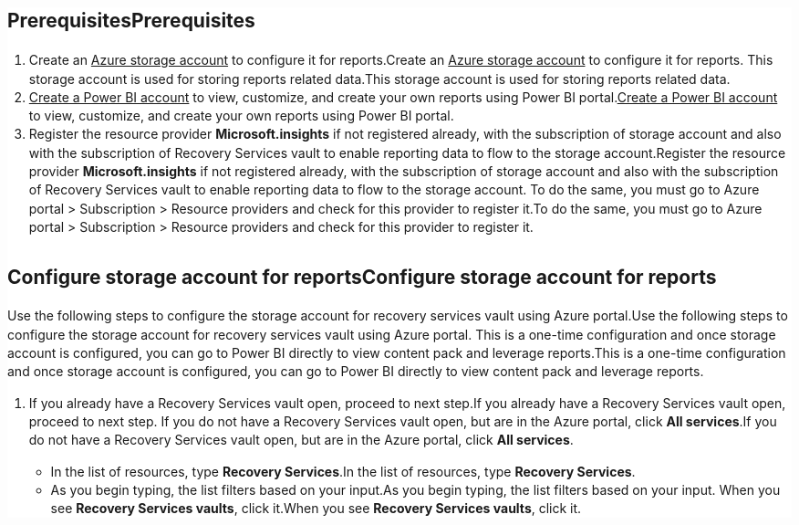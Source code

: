 ## <a name="prerequisites"></a><span data-ttu-id="f34db-113">Prerequisites</span><span class="sxs-lookup"><span data-stu-id="f34db-113">Prerequisites</span></span>
1. <span data-ttu-id="f34db-114">Create an [Azure storage account](../storage/common/storage-quickstart-create-account.md) to configure it for reports.</span><span class="sxs-lookup"><span data-stu-id="f34db-114">Create an [Azure storage account](../storage/common/storage-quickstart-create-account.md) to configure it for reports.</span></span> <span data-ttu-id="f34db-115">This storage account is used for storing reports related data.</span><span class="sxs-lookup"><span data-stu-id="f34db-115">This storage account is used for storing reports related data.</span></span>
2. <span data-ttu-id="f34db-116">[Create a Power BI account](https://powerbi.microsoft.com/landing/signin/) to view, customize, and create your own reports using Power BI portal.</span><span class="sxs-lookup"><span data-stu-id="f34db-116">[Create a Power BI account](https://powerbi.microsoft.com/landing/signin/) to view, customize, and create your own reports using Power BI portal.</span></span>
3. <span data-ttu-id="f34db-117">Register the resource provider **Microsoft.insights** if not registered already, with the subscription of storage account and also with the subscription of Recovery Services vault to enable reporting data to flow to the storage account.</span><span class="sxs-lookup"><span data-stu-id="f34db-117">Register the resource provider **Microsoft.insights** if not registered already, with the subscription of storage account and also with the subscription of Recovery Services vault to enable reporting data to flow to the storage account.</span></span> <span data-ttu-id="f34db-118">To do the same, you must go to Azure portal > Subscription > Resource providers and check for this provider to register it.</span><span class="sxs-lookup"><span data-stu-id="f34db-118">To do the same, you must go to Azure portal > Subscription > Resource providers and check for this provider to register it.</span></span> 

## <a name="configure-storage-account-for-reports"></a><span data-ttu-id="f34db-119">Configure storage account for reports</span><span class="sxs-lookup"><span data-stu-id="f34db-119">Configure storage account for reports</span></span>
<span data-ttu-id="f34db-120">Use the following steps to configure the storage account for recovery services vault using Azure portal.</span><span class="sxs-lookup"><span data-stu-id="f34db-120">Use the following steps to configure the storage account for recovery services vault using Azure portal.</span></span> <span data-ttu-id="f34db-121">This is a one-time configuration and once storage account is configured, you can go to Power BI directly to view content pack and leverage reports.</span><span class="sxs-lookup"><span data-stu-id="f34db-121">This is a one-time configuration and once storage account is configured, you can go to Power BI directly to view content pack and leverage reports.</span></span>
1. <span data-ttu-id="f34db-122">If you already have a Recovery Services vault open, proceed to next step.</span><span class="sxs-lookup"><span data-stu-id="f34db-122">If you already have a Recovery Services vault open, proceed to next step.</span></span> <span data-ttu-id="f34db-123">If you do not have a Recovery Services vault open, but are in the Azure portal, click **All services**.</span><span class="sxs-lookup"><span data-stu-id="f34db-123">If you do not have a Recovery Services vault open, but are in the Azure portal, click **All services**.</span></span>

   * <span data-ttu-id="f34db-124">In the list of resources, type **Recovery Services**.</span><span class="sxs-lookup"><span data-stu-id="f34db-124">In the list of resources, type **Recovery Services**.</span></span>
   * <span data-ttu-id="f34db-125">As you begin typing, the list filters based on your input.</span><span class="sxs-lookup"><span data-stu-id="f34db-125">As you begin typing, the list filters based on your input.</span></span> <span data-ttu-id="f34db-126">When you see **Recovery Services vaults**, click it.</span><span class="sxs-lookup"><span data-stu-id="f34db-126">When you see **Recovery Services vaults**, click it.</span></span>
